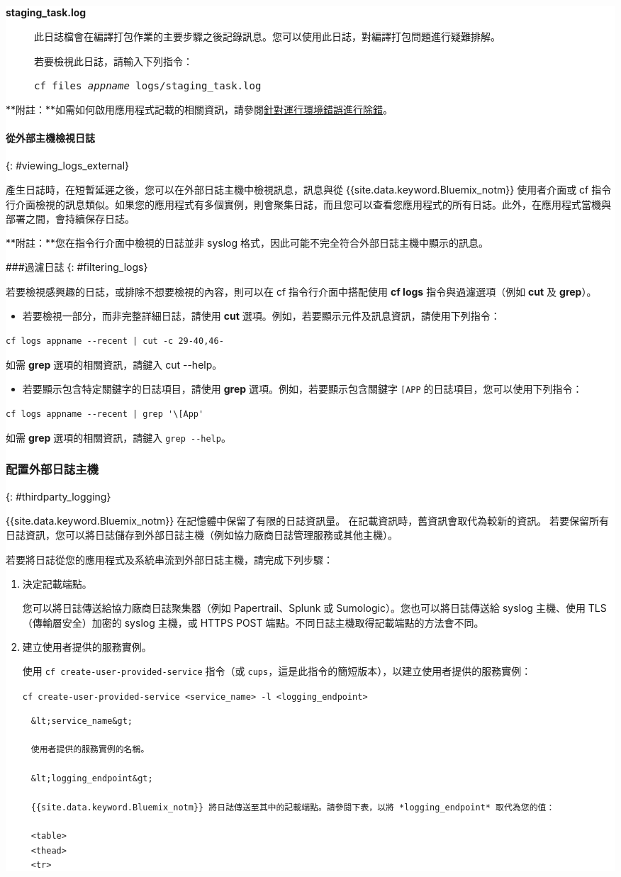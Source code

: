 <dt><strong>staging_task.log</strong></dt>
<dd><p>此日誌檔會在編譯打包作業的主要步驟之後記錄訊息。您可以使用此日誌，對編譯打包問題進行疑難排解。</p>
<p>若要檢視此日誌，請輸入下列指令：
<pre class="pre">cf files <var class="keyword varname">appname</var> logs/staging_task.log</pre>
</p>
</dd>
</dl>
</li></ul>


**附註：**如需如何啟用應用程式記載的相關資訊，請參閱[針對運行環境錯誤進行除錯](/docs/debug/index.html#debugging-runtime-errors)。

#### 從外部主機檢視日誌
{: #viewing_logs_external}

	 
產生日誌時，在短暫延遲之後，您可以在外部日誌主機中檢視訊息，訊息與從 {{site.data.keyword.Bluemix_notm}} 使用者介面或 cf 指令行介面檢視的訊息類似。如果您的應用程式有多個實例，則會聚集日誌，而且您可以查看您應用程式的所有日誌。此外，在應用程式當機與部署之間，會持續保存日誌。

**附註：**您在指令行介面中檢視的日誌並非 syslog 格式，因此可能不完全符合外部日誌主機中顯示的訊息。 


###過濾日誌
{: #filtering_logs}

若要檢視感興趣的日誌，或排除不想要檢視的內容，則可以在 cf 指令行介面中搭配使用 **cf logs** 指令與過濾選項（例如 **cut** 及 **grep**）。

* 若要檢視一部分，而非完整詳細日誌，請使用 **cut** 選項。例如，若要顯示元件及訊息資訊，請使用下列指令：
```
cf logs appname --recent | cut -c 29-40,46- 
```

如需 **grep** 選項的相關資訊，請鍵入 cut --help。
* 若要顯示包含特定關鍵字的日誌項目，請使用 **grep** 選項。例如，若要顯示包含關鍵字 `[APP` 的日誌項目，您可以使用下列指令：

```
cf logs appname --recent | grep '\[App'
```
如需 **grep** 選項的相關資訊，請鍵入 `grep --help`。



### 配置外部日誌主機
{: #thirdparty_logging}

{{site.data.keyword.Bluemix_notm}} 在記憶體中保留了有限的日誌資訊量。
在記載資訊時，舊資訊會取代為較新的資訊。
若要保留所有日誌資訊，您可以將日誌儲存到外部日誌主機（例如協力廠商日誌管理服務或其他主機）。

若要將日誌從您的應用程式及系統串流到外部日誌主機，請完成下列步驟：

  1. 決定記載端點。 
     
	 您可以將日誌傳送給協力廠商日誌聚集器（例如 Papertrail、Splunk 或 Sumologic）。您也可以將日誌傳送給 syslog 主機、使用 TLS（傳輸層安全）加密的 syslog 主機，或 HTTPS POST 端點。不同日誌主機取得記載端點的方法會不同。

  2. 建立使用者提供的服務實例。
     
	 使用 `cf create-user-provided-service` 指令（或 `cups`，這是此指令的簡短版本），以建立使用者提供的服務實例： 
	 ```
	 cf create-user-provided-service <service_name> -l <logging_endpoint>
```
	 &lt;service_name&gt;
	 
	 使用者提供的服務實例的名稱。
	 
	 &lt;logging_endpoint&gt;
	 
	 {{site.data.keyword.Bluemix_notm}} 將日誌傳送至其中的記載端點。請參閱下表，以將 *logging_endpoint* 取代為您的值：
	 
	 <table>
     <thead>
     <tr>
```